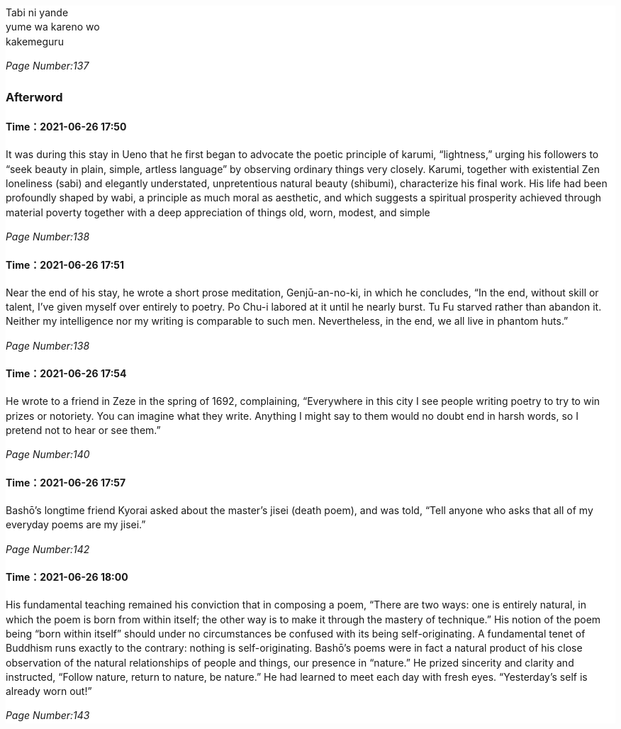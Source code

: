 Tabi ni yande  
yume wa kareno wo  
kakemeguru  

*Page Number:137*
### Afterword
#### Time：2021-06-26 17:50
It was during this stay in Ueno that he first began to advocate the poetic principle of karumi, “lightness,” urging his followers to “seek beauty in plain, simple, artless language” by observing ordinary things very closely. Karumi, together with existential Zen loneliness (sabi) and elegantly understated, unpretentious natural beauty (shibumi), characterize his final work. His life had been profoundly shaped by wabi, a principle as much moral as aesthetic, and which suggests a spiritual prosperity achieved through material poverty together with a deep appreciation of things old, worn, modest, and simple

*Page Number:138*
#### Time：2021-06-26 17:51
Near the end of his stay, he wrote a short prose meditation, Genjū-an-no-ki, in which he concludes, “In the end, without skill or talent, I’ve given myself over entirely to poetry. Po Chu-i labored at it until he nearly burst. Tu Fu starved rather than abandon it. Neither my intelligence nor my writing is comparable to such men. Nevertheless, in the end, we all live in phantom huts.”

*Page Number:138*
#### Time：2021-06-26 17:54
He wrote to a friend in Zeze in the spring of 1692, complaining, “Everywhere in this city I see people writing poetry to try to win prizes or notoriety. You can imagine what they write. Anything I might say to them would no doubt end in harsh words, so I pretend not to hear or see them.”

*Page Number:140*
#### Time：2021-06-26 17:57
Bashō’s longtime friend Kyorai asked about the master’s jisei (death poem), and was told, “Tell anyone who asks that all of my everyday poems are my jisei.”

*Page Number:142*
#### Time：2021-06-26 18:00
His fundamental teaching remained his conviction that in composing a poem, “There are two ways: one is entirely natural, in which the poem is born from within itself; the other way is to make it through the mastery of technique.” His notion of the poem being “born within itself” should under no circumstances be confused with its being self-originating. A fundamental tenet of Buddhism runs exactly to the contrary: nothing is self-originating. Bashō’s poems were in fact a natural product of his close observation of the natural relationships of people and things, our presence in “nature.” He prized sincerity and clarity and instructed, “Follow nature, return to nature, be nature.” He had learned to meet each day with fresh eyes. “Yesterday’s self is already worn out!”

*Page Number:143*
